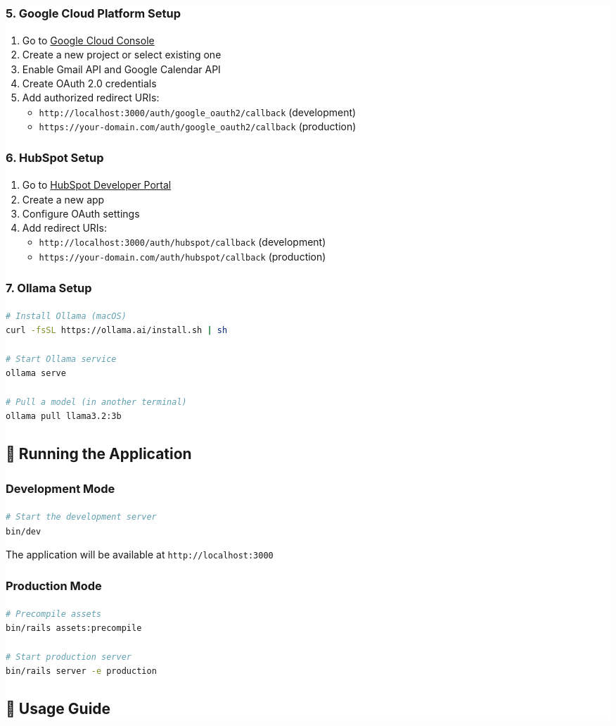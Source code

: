 ### 5. Google Cloud Platform Setup
1. Go to [Google Cloud Console](https://console.cloud.google.com/)
2. Create a new project or select existing one
3. Enable Gmail API and Google Calendar API
4. Create OAuth 2.0 credentials
5. Add authorized redirect URIs:
   - `http://localhost:3000/auth/google_oauth2/callback` (development)
   - `https://your-domain.com/auth/google_oauth2/callback` (production)

### 6. HubSpot Setup
1. Go to [HubSpot Developer Portal](https://developers.hubspot.com/)
2. Create a new app
3. Configure OAuth settings
4. Add redirect URIs:
   - `http://localhost:3000/auth/hubspot/callback` (development)
   - `https://your-domain.com/auth/hubspot/callback` (production)

### 7. Ollama Setup
```bash
# Install Ollama (macOS)
curl -fsSL https://ollama.ai/install.sh | sh

# Start Ollama service
ollama serve

# Pull a model (in another terminal)
ollama pull llama3.2:3b
```

## 🚀 Running the Application

### Development Mode
```bash
# Start the development server
bin/dev
```

The application will be available at `http://localhost:3000`

### Production Mode
```bash
# Precompile assets
bin/rails assets:precompile

# Start production server
bin/rails server -e production
```

## 📱 Usage Guide
